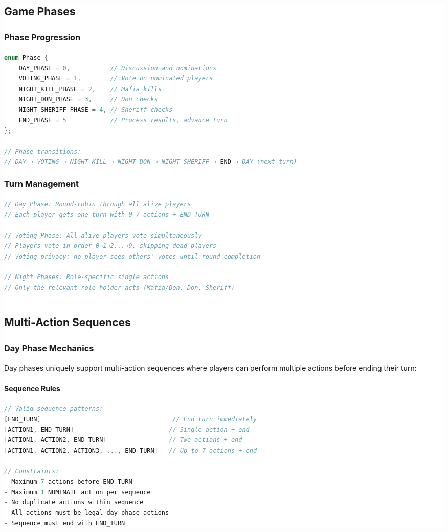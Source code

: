 ## Game Phases

### Phase Progression

```cpp
enum Phase {
    DAY_PHASE = 0,           // Discussion and nominations
    VOTING_PHASE = 1,        // Vote on nominated players
    NIGHT_KILL_PHASE = 2,    // Mafia kills
    NIGHT_DON_PHASE = 3,     // Don checks
    NIGHT_SHERIFF_PHASE = 4, // Sheriff checks
    END_PHASE = 5            // Process results, advance turn
};

// Phase transitions:
// DAY → VOTING → NIGHT_KILL → NIGHT_DON → NIGHT_SHERIFF → END → DAY (next turn)
```

### Turn Management

```cpp
// Day Phase: Round-robin through all alive players
// Each player gets one turn with 0-7 actions + END_TURN

// Voting Phase: All alive players vote simultaneously
// Players vote in order 0→1→2...→9, skipping dead players
// Voting privacy: no player sees others' votes until round completion

// Night Phases: Role-specific single actions
// Only the relevant role holder acts (Mafia/Don, Don, Sheriff)
```

---

## Multi-Action Sequences

### Day Phase Mechanics

Day phases uniquely support multi-action sequences where players can perform multiple actions before ending their turn:

#### Sequence Rules
```cpp
// Valid sequence patterns:
[END_TURN]                                    // End turn immediately
[ACTION1, END_TURN]                          // Single action + end
[ACTION1, ACTION2, END_TURN]                 // Two actions + end
[ACTION1, ACTION2, ACTION3, ..., END_TURN]   // Up to 7 actions + end

// Constraints:
- Maximum 7 actions before END_TURN
- Maximum 1 NOMINATE action per sequence  
- No duplicate actions within sequence
- All actions must be legal day phase actions
- Sequence must end with END_TURN
```
